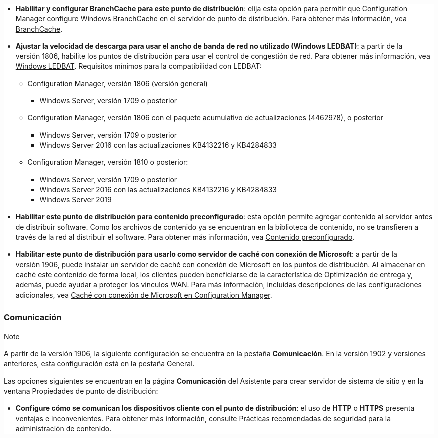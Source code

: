 - **Habilitar y configurar BranchCache para este punto de distribución**: elija esta opción para permitir que Configuration Manager configure Windows BranchCache en el servidor de punto de distribución. Para obtener más información, vea [BranchCache](../../../plan-design/hierarchy/fundamental-concepts-for-content-management.md#branchcache).  

- **Ajustar la velocidad de descarga para usar el ancho de banda de red no utilizado (Windows LEDBAT)**: a partir de la versión 1806, habilite los puntos de distribución para usar el control de congestión de red. Para obtener más información, vea [Windows LEDBAT](../../../plan-design/hierarchy/fundamental-concepts-for-content-management.md#windows-ledbat). Requisitos mínimos para la compatibilidad con LEDBAT:  

    - Configuration Manager, versión 1806 (versión general)  

        - Windows Server, versión 1709 o posterior  

    - Configuration Manager, versión 1806 con el paquete acumulativo de actualizaciones (4462978), o posterior  

        - Windows Server, versión 1709 o posterior
        - Windows Server 2016 con las actualizaciones KB4132216 y KB4284833

    - Configuration Manager, versión 1810 o posterior:

        - Windows Server, versión 1709 o posterior
        - Windows Server 2016 con las actualizaciones KB4132216 y KB4284833
        - Windows Server 2019  

- **Habilitar este punto de distribución para contenido preconfigurado**: esta opción permite agregar contenido al servidor antes de distribuir software. Como los archivos de contenido ya se encuentran en la biblioteca de contenido, no se transfieren a través de la red al distribuir el software. Para obtener más información, vea [Contenido preconfigurado](../../../plan-design/hierarchy/manage-network-bandwidth.md#BKMK_PrestagingContent).  

- **Habilitar este punto de distribución para usarlo como servidor de caché con conexión de Microsoft**: a partir de la versión 1906, puede instalar un servidor de caché con conexión de Microsoft en los puntos de distribución. Al almacenar en caché este contenido de forma local, los clientes pueden beneficiarse de la característica de Optimización de entrega y, además, puede ayudar a proteger los vínculos WAN. Para más información, incluidas descripciones de las configuraciones adicionales, vea [Caché con conexión de Microsoft en Configuration Manager](../../../plan-design/hierarchy/microsoft-connected-cache.md).


### <a name="communication"></a><a name="bkmk_config-comm"></a> Comunicación

> [!Note]  
> A partir de la versión 1906, la siguiente configuración se encuentra en la pestaña **Comunicación**. En la versión 1902 y versiones anteriores, esta configuración está en la pestaña [General](#bkmk_config-general).

Las opciones siguientes se encuentran en la página **Comunicación** del Asistente para crear servidor de sistema de sitio y en la ventana Propiedades de punto de distribución:  

- **Configure cómo se comunican los dispositivos cliente con el punto de distribución**: el uso de **HTTP** o **HTTPS** presenta ventajas e inconvenientes. Para obtener más información, consulte [Prácticas recomendadas de seguridad para la administración de contenido](../../../plan-design/hierarchy/security-and-privacy-for-content-management.md#BKMK_Security_ContentManagement).  
